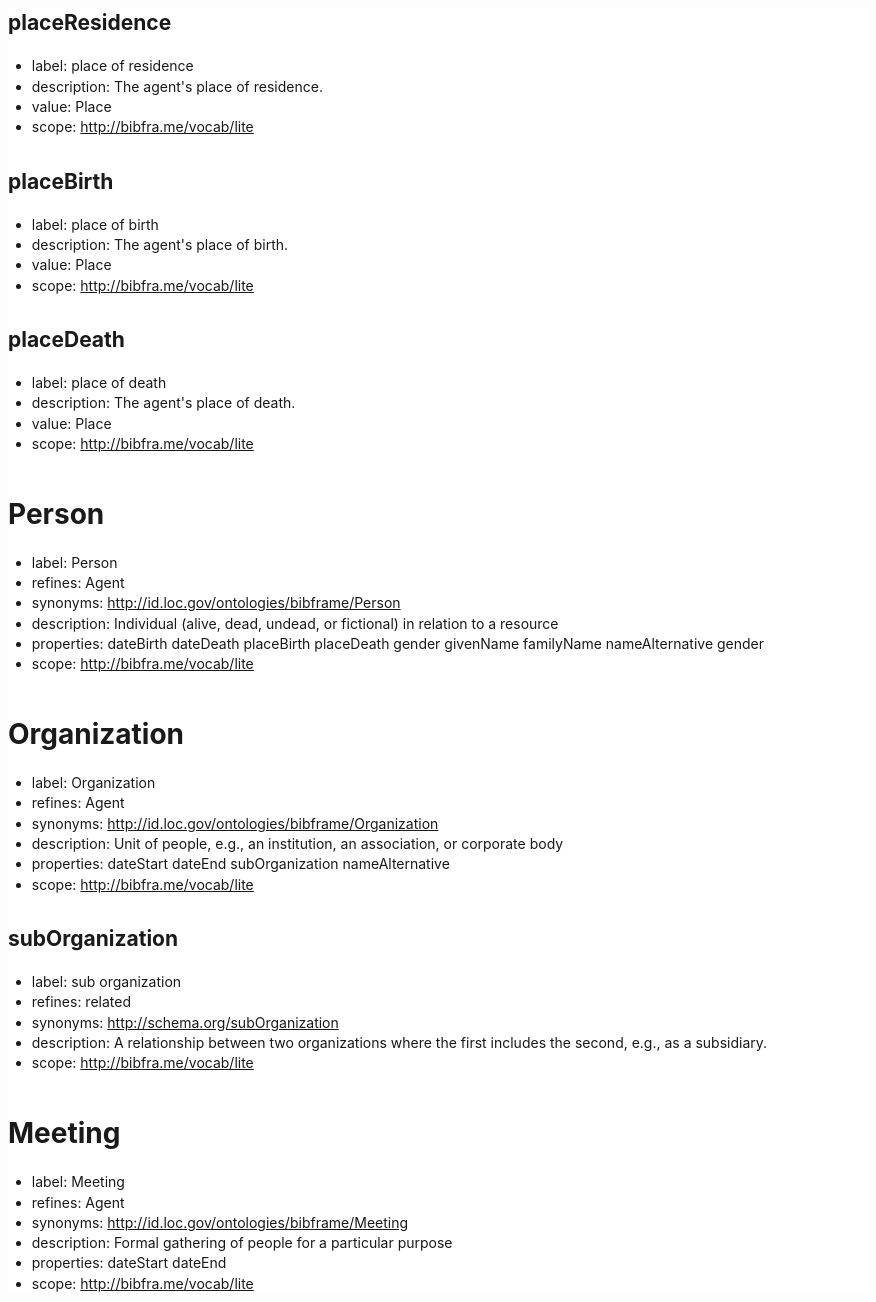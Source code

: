 ## placeResidence
* label: place of residence 
* description: The agent's place of residence.
* value: Place
* scope: <http://bibfra.me/vocab/lite>

## placeBirth
* label: place of birth
* description: The agent's place of birth.
* value: Place
* scope: <http://bibfra.me/vocab/lite>

## placeDeath
* label: place of death 
* description: The agent's place of death.
* value: Place
* scope: <http://bibfra.me/vocab/lite>

# Person
* label: Person
* refines: Agent
* synonyms: <http://id.loc.gov/ontologies/bibframe/Person>
* description: Individual (alive, dead, undead, or fictional) in relation to a resource
* properties: dateBirth dateDeath placeBirth placeDeath gender givenName familyName nameAlternative gender
* scope: <http://bibfra.me/vocab/lite>

# Organization
* label: Organization
* refines: Agent
* synonyms: <http://id.loc.gov/ontologies/bibframe/Organization>
* description: Unit of people, e.g., an institution, an association, or corporate body
* properties: dateStart dateEnd subOrganization nameAlternative 
* scope: <http://bibfra.me/vocab/lite>

## subOrganization
* label: sub organization
* refines: related
* synonyms: <http://schema.org/subOrganization>
* description: A relationship between two organizations where the first includes the second, e.g., as a subsidiary.
* scope: <http://bibfra.me/vocab/lite>

# Meeting
* label: Meeting
* refines: Agent
* synonyms: <http://id.loc.gov/ontologies/bibframe/Meeting>
* description: Formal gathering of people for a particular purpose
* properties: dateStart dateEnd
* scope: <http://bibfra.me/vocab/lite>
